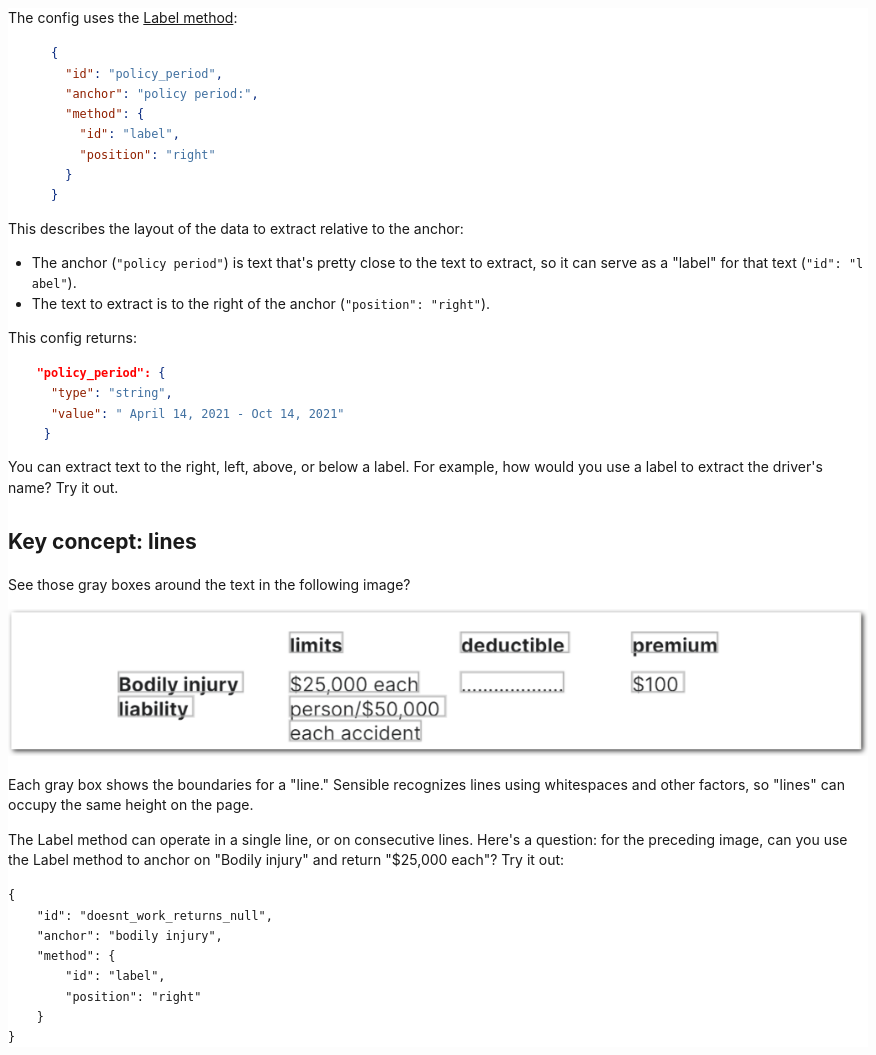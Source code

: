The config uses the [Label method](doc:label):

```json
      {
        "id": "policy_period",
        "anchor": "policy period:",
        "method": {
          "id": "label",
          "position": "right"
        }
      }
```

This describes the layout of the data to extract relative to the anchor:

- The anchor (`"policy period"`) is text that's pretty close to the text to extract, so it can serve as a "label" for that text  (`"id": "label"`). 
- The text to extract is to the right of the anchor (`"position": "right"`).  

This config returns:

```json
    "policy_period": {
      "type": "string",
      "value": " April 14, 2021 - Oct 14, 2021"
     }   
```

You can extract text to the right, left, above, or below a label. For example, how would you use a label to extract the driver's name? Try it out.

Key concept: lines
----

See those gray boxes around the text in the following image?

![Click to enlarge](https://raw.githubusercontent.com/sensible-hq/sensible-docs/main/readme-sync/assets/v0/images/final/quickstart_concept_1.png)

Each gray box shows the boundaries for a "line." Sensible recognizes lines using whitespaces and other factors, so "lines" can occupy the same height on the page.

The Label method can operate in a single line, or on consecutive lines. Here's a question: for the preceding image, can you use the Label method to anchor on  "Bodily injury"  and return "$25,000 each"? Try it out:

    {
        "id": "doesnt_work_returns_null",
        "anchor": "bodily injury",
        "method": {
            "id": "label",
            "position": "right"
        }
    }
